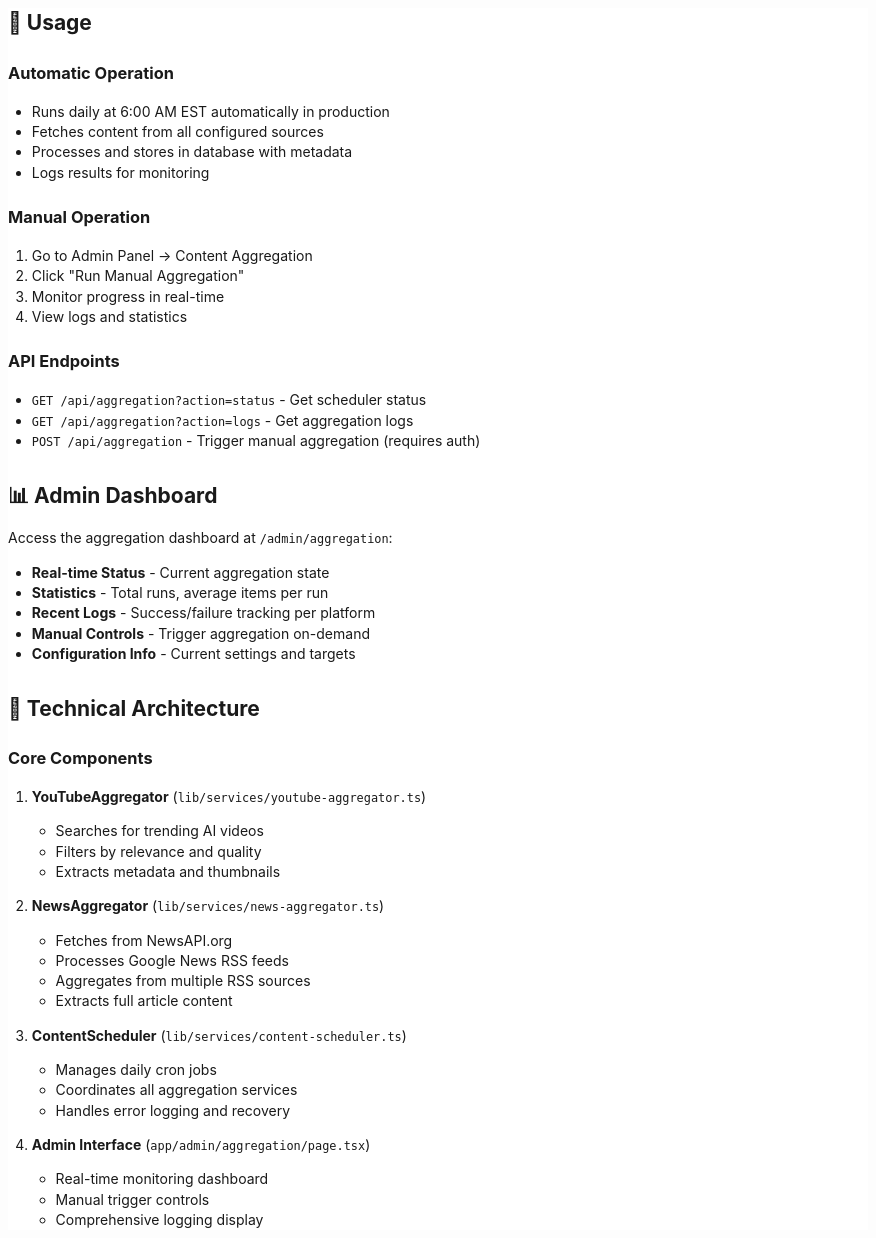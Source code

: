 ## 🎯 Usage

### Automatic Operation
- Runs daily at 6:00 AM EST automatically in production
- Fetches content from all configured sources
- Processes and stores in database with metadata
- Logs results for monitoring

### Manual Operation
1. Go to Admin Panel → Content Aggregation
2. Click "Run Manual Aggregation"
3. Monitor progress in real-time
4. View logs and statistics

### API Endpoints
- `GET /api/aggregation?action=status` - Get scheduler status
- `GET /api/aggregation?action=logs` - Get aggregation logs
- `POST /api/aggregation` - Trigger manual aggregation (requires auth)

## 📊 Admin Dashboard

Access the aggregation dashboard at `/admin/aggregation`:

- **Real-time Status** - Current aggregation state
- **Statistics** - Total runs, average items per run
- **Recent Logs** - Success/failure tracking per platform
- **Manual Controls** - Trigger aggregation on-demand
- **Configuration Info** - Current settings and targets

## 🔧 Technical Architecture

### Core Components

1. **YouTubeAggregator** (`lib/services/youtube-aggregator.ts`)
   - Searches for trending AI videos
   - Filters by relevance and quality
   - Extracts metadata and thumbnails

2. **NewsAggregator** (`lib/services/news-aggregator.ts`)
   - Fetches from NewsAPI.org
   - Processes Google News RSS feeds
   - Aggregates from multiple RSS sources
   - Extracts full article content

3. **ContentScheduler** (`lib/services/content-scheduler.ts`)
   - Manages daily cron jobs
   - Coordinates all aggregation services
   - Handles error logging and recovery

4. **Admin Interface** (`app/admin/aggregation/page.tsx`)
   - Real-time monitoring dashboard
   - Manual trigger controls
   - Comprehensive logging display
